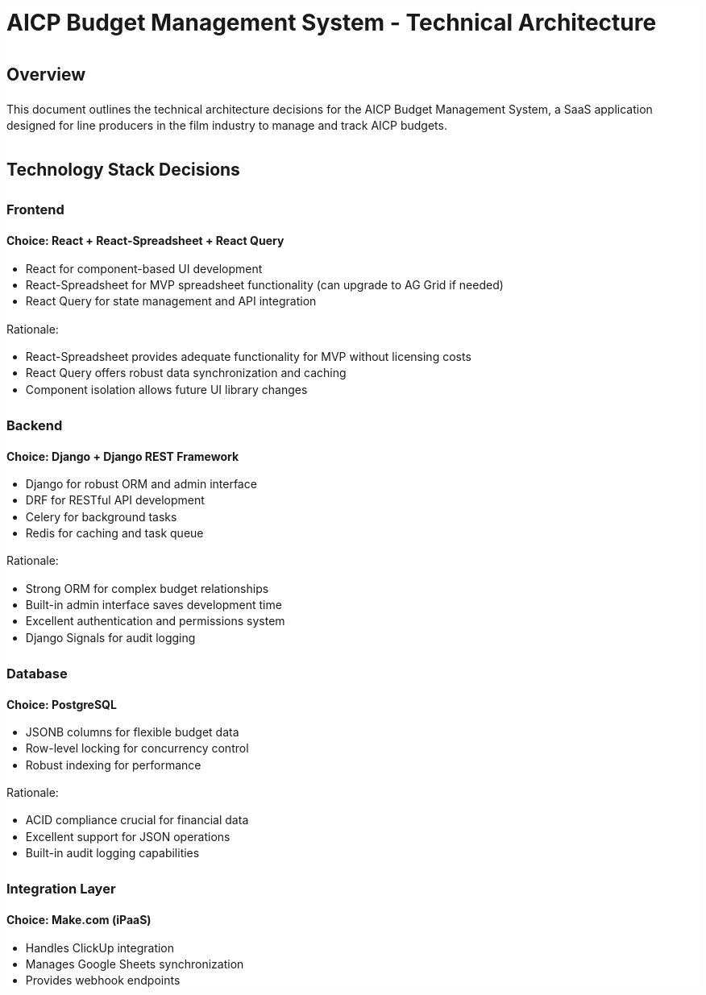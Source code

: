 # AICP Budget Management System - Technical Architecture

## Overview
This document outlines the technical architecture decisions for the AICP Budget Management System, a SaaS application designed for line producers in the film industry to manage and track AICP budgets.

## Technology Stack Decisions

### Frontend
**Choice: React + React-Spreadsheet + React Query**
- React for component-based UI development
- React-Spreadsheet for MVP spreadsheet functionality (can upgrade to AG Grid if needed)
- React Query for state management and API integration

Rationale:
- React-Spreadsheet provides adequate functionality for MVP without licensing costs
- React Query offers robust data synchronization and caching
- Component isolation allows future UI library changes

### Backend
**Choice: Django + Django REST Framework**
- Django for robust ORM and admin interface
- DRF for RESTful API development
- Celery for background tasks
- Redis for caching and task queue

Rationale:
- Strong ORM for complex budget relationships
- Built-in admin interface saves development time
- Excellent authentication and permissions system
- Django Signals for audit logging

### Database
**Choice: PostgreSQL**
- JSONB columns for flexible budget data
- Row-level locking for concurrency control
- Robust indexing for performance

Rationale:
- ACID compliance crucial for financial data
- Excellent support for JSON operations
- Built-in audit logging capabilities

### Integration Layer
**Choice: Make.com (iPaaS)**
- Handles ClickUp integration
- Manages Google Sheets synchronization
- Provides webhook endpoints
